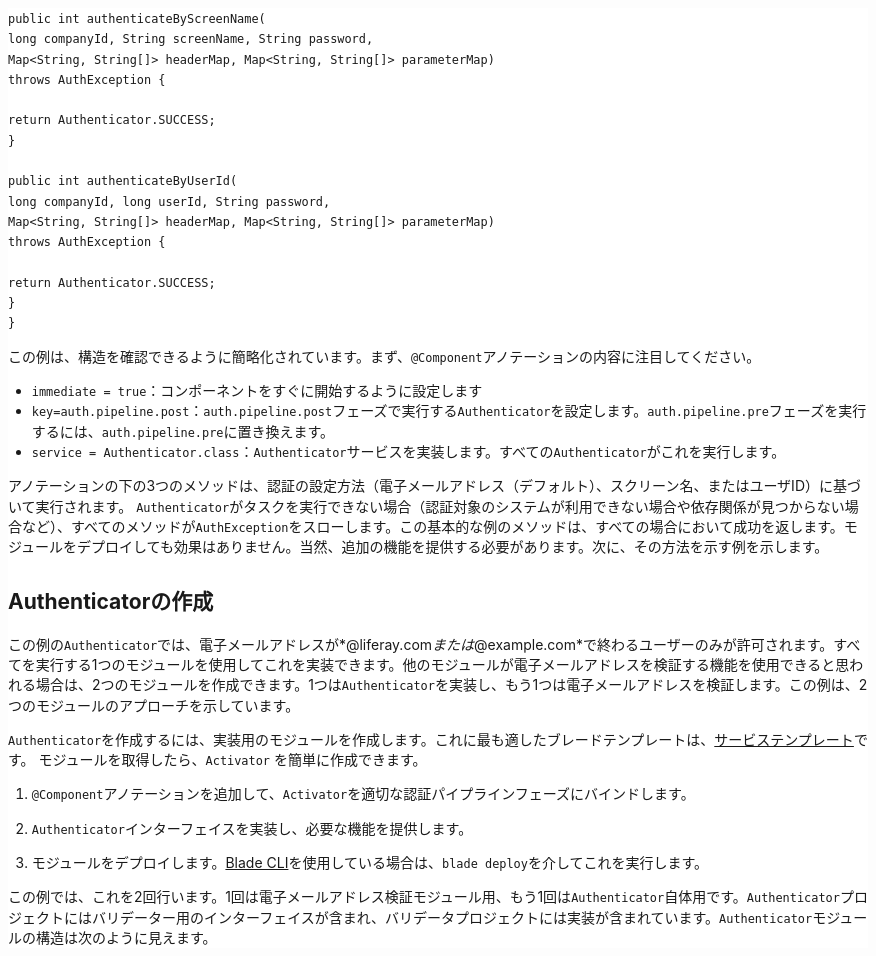     public int authenticateByScreenName(
    long companyId, String screenName, String password,
    Map<String, String[]> headerMap, Map<String, String[]> parameterMap)
    throws AuthException {
    
    return Authenticator.SUCCESS;
    }
    
    public int authenticateByUserId(
    long companyId, long userId, String password,
    Map<String, String[]> headerMap, Map<String, String[]> parameterMap)
    throws AuthException {
    
    return Authenticator.SUCCESS;
    }
    }

この例は、構造を確認できるように簡略化されています。まず、`@Component`アノテーションの内容に注目してください。

- `immediate = true`：コンポーネントをすぐに開始するように設定します
- `key=auth.pipeline.post`：`auth.pipeline.post`フェーズで実行する`Authenticator`を設定します。`auth.pipeline.pre`フェーズを実行するには、`auth.pipeline.pre`に置き換えます。
- `service = Authenticator.class`：`Authenticator`サービスを実装します。すべての`Authenticator`がこれを実行します。

アノテーションの下の3つのメソッドは、認証の設定方法（電子メールアドレス（デフォルト）、スクリーン名、またはユーザID）に基づいて実行されます。
`Authenticator`がタスクを実行できない場合（認証対象のシステムが利用できない場合や依存関係が見つからない場合など）、すべてのメソッドが`AuthException`をスローします。この基本的な例のメソッドは、すべての場合において成功を返します。モジュールをデプロイしても効果はありません。当然、追加の機能を提供する必要があります。次に、その方法を示す例を示します。

## Authenticatorの作成

この例の`Authenticator`では、電子メールアドレスが*@liferay.com*または*@example.com*で終わるユーザーのみが許可されます。すべてを実行する1つのモジュールを使用してこれを実装できます。他のモジュールが電子メールアドレスを検証する機能を使用できると思われる場合は、2つのモジュールを作成できます。1つは`Authenticator`を実装し、もう1つは電子メールアドレスを検証します。この例は、2つのモジュールのアプローチを示しています。

`Authenticator`を作成するには、実装用のモジュールを作成します。これに最も適したブレードテンプレートは、[サービステンプレート](/docs/7-0/reference/-/knowledge_base/r/using-the-service-template)です。
モジュールを取得したら、`Activator` を簡単に作成できます。

1. `@Component`アノテーションを追加して、`Activator`を適切な認証パイプラインフェーズにバインドします。

2. `Authenticator`インターフェイスを実装し、必要な機能を提供します。

3. モジュールをデプロイします。[Blade CLI](/docs/7-0/tutorials/-/knowledge_base/t/blade-cli)を使用している場合は、`blade deploy`を介してこれを実行します。

この例では、これを2回行います。1回は電子メールアドレス検証モジュール用、もう1回は`Authenticator`自体用です。`Authenticator`プロジェクトにはバリデーター用のインターフェイスが含まれ、バリデータプロジェクトには実装が含まれています。`Authenticator`モジュールの構造は次のように見えます。
